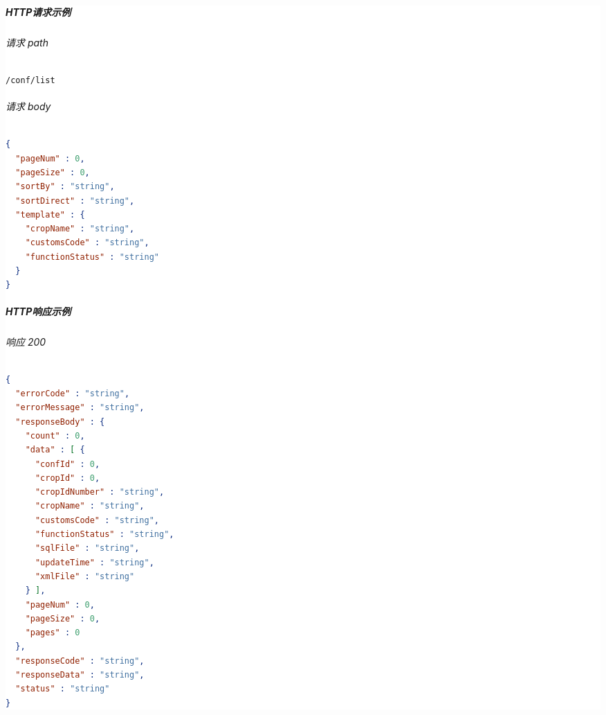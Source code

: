 
##### HTTP请求示例

###### 请求 path
```
/conf/list
```


###### 请求 body
```json
{
  "pageNum" : 0,
  "pageSize" : 0,
  "sortBy" : "string",
  "sortDirect" : "string",
  "template" : {
    "cropName" : "string",
    "customsCode" : "string",
    "functionStatus" : "string"
  }
}
```


##### HTTP响应示例

###### 响应 200
```json
{
  "errorCode" : "string",
  "errorMessage" : "string",
  "responseBody" : {
    "count" : 0,
    "data" : [ {
      "confId" : 0,
      "cropId" : 0,
      "cropIdNumber" : "string",
      "cropName" : "string",
      "customsCode" : "string",
      "functionStatus" : "string",
      "sqlFile" : "string",
      "updateTime" : "string",
      "xmlFile" : "string"
    } ],
    "pageNum" : 0,
    "pageSize" : 0,
    "pages" : 0
  },
  "responseCode" : "string",
  "responseData" : "string",
  "status" : "string"
}
```
